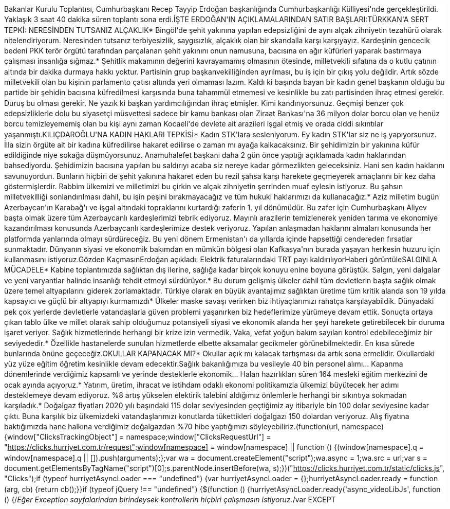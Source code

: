 Bakanlar Kurulu Toplantısı, Cumhurbaşkanı Recep Tayyip Erdoğan başkanlığında Cumhurbaşkanlığı Külliyesi'nde gerçekleştirildi. Yaklaşık 3 saat 40 dakika süren toplantı sona erdi.İŞTE ERDOĞAN'IN AÇIKLAMALARINDAN SATIR BAŞLARI:TÜRKKAN'A SERT TEPKİ: NERESİNDEN TUTSANIZ ALÇAKLIK* Bingöl'de şehit yakınına yapılan edepsizliğini de aynı alçak zihniyetin tezahürü olarak nitelendiriyorum. Neresinden tutsanız terbiyesizlik, saygısızlık, alçaklık olan bir skandalla karşı karşıyayız. Kardeşinin gencecik bedeni PKK terör örgütü tarafından parçalanan şehit yakınını onun namusuna, bacısına en ağır küfürleri yaparak bastırmaya çalışması insanlığa sığmaz.* Şehitlik makamının değerini kavrayamamış olmasının ötesinde, milletvekili sıfatına da o kutlu çatının altında bir dakika durmaya hakkı yoktur. Partisinin grup başkanvekilliğinden ayrılması, bu iş için bir çıkış yolu değildir. Artık sözde milletvekili olan bu kişinin parlamento çatısı altında yeri olmaması lazım. Kaldı ki başında bayan bir kadın genel başkanın olduğu bu partide bir şehidin bacısına küfredilmesi karşısında buna tahammül etmemesi ve kesinlikle bu zatı partisinden ihraç etmesi gerekir. Duruş bu olması gerekir. Ne yazık ki başkan yardımcılığından ihraç etmişler. Kimi kandırıyorsunuz. Geçmişi benzer çok edepsizliklerle dolu bu siyasetçi müsvettesi sadece bir kamu bankası olan Ziraat Bankası'na 36 milyon dolar borcu olan ve henüz borcu temizleyememiş olan bu kişi aynı zaman Kocaeli'de devlete ait arazileri işgal etmiş ve orada ciddi sıkıntılar yaşanmıştı.KILIÇDAROĞLU'NA KADIN HAKLARI TEPKİSİ* Kadın STK'lara sesleniyorum. Ey kadın STK'lar siz ne iş yapıyorsunuz. İlla sizin örgüte ait bir kadına küfredilirse hakaret edilirse o zaman mı ayağa kalkacaksınız. Bir şehidimizin bir yakınına küfür edildiğinde niye sokağa düşmüyorsunuz. Anamuhalefet başkanı daha 2 gün önce yaptığı açıklamada kadın haklarından bahsediyordu. Şehidimizin bacısına yapılan bu saldırıyı acaba siz nereye kadar görmezlikten geleceksiniz. Hani sen kadın haklarını savunuyordun. Bunların hiçbiri de şehit yakınına hakaret eden bu rezil şahsa karşı harekete geçmeyerek amaçlarını bir kez daha göstermişlerdir. Rabbim ülkemizi ve milletimizi bu çirkin ve alçak zihniyetin şerrinden muaf eylesin istiyoruz. Bu şahsın milletvekilliği sonlandırılması dahil, bu işin peşini bırakmayacağız ve tüm hukuki haklarımızı da kullanacağız.* Aziz milletim bugün Azerbaycan'ın Karabağ'ı ve işgal altındaki topraklarını kurtardığı zaferin 1. yıl dönümüdür. Bu zafer için Cumhurbaşkanı Aliyev başta olmak üzere tüm Azerbaycanlı kardeşlerimizi tebrik ediyoruz. Mayınlı arazilerin temizlenerek yeniden tarıma ve ekonomiye kazandırılması konusunda Azerbaycanlı kardeşlerimize destek veriyoruz. Yapılan anlaşmadan haklarını almaları konusunda her platformda yanlarında olmayı sürdüreceğiz. Bu yeni dönem Ermenistan'ı da yıllarda içinde hapsettiği cendereden fırsatlar sunmaktadır. Dünyanın siyasi ve ekonomik bakımdan en mümkün bölgesi olan Kafkasya'nın burada yaşayan herkesin huzuru için kullanmasını istiyoruz.Gözden KaçmasınErdoğan açıkladı: Elektrik faturalarındaki TRT payı kaldırılıyorHaberi görüntüleSALGINLA MÜCADELE* Kabine toplantımızda sağlıktan dış ilerine, sağlığa kadar birçok konuyu enine boyuna görüştük. Salgın, yeni dalgalar ve yeni varyantlar halinde insanlığı tehdit etmeyi sürdürüyor.* Bu durum gelişmiş ülkeler dahil tüm devletlerin başta sağlık olmak üzere temel altyapılarını giderek zorlamaktadır. Türkiye olarak en büyük avantajımız sağlıktan üretime tüm kritik alanda son 19 yılda kapsayıcı ve güçlü bir altyapıyı kurmamızdı* Ülkeler maske savaşı verirken biz ihtiyaçlarımızı rahatça karşılayabildik. Dünyadaki pek çok yerlerde devletlerle vatandaşlarla güven problemi yaşanırken biz hedeflerimize yürümeye devam ettik. Sonuçta ortaya çıkan tablo ülke ve millet olarak sahip olduğumuz potansiyeli siyasi ve ekonomik alanda her şeyi harekete getirebilecek bir duruma işaret veriyor. Sağlık hizmetlerinde herhangi bir krize izin vermedik. Vaka, vefat yoğun bakım sayıları kontrol edebileceğimiz bir seviyededir.* Özellikle hastanelerde sunulan hizmetlerde elbette aksamalar gecikmeler görünebilmektedir. En kısa sürede bunlarında önüne geçeceğiz.OKULLAR KAPANACAK MI?* Okullar açık mı kalacak tartışması da artık sona ermelidir. Okullardaki yüz yüze eğitim öğretim kesinlikle devam edecektir.Sağlık bakanlığımıza bu vesileyle 40 bin personel alımı... Kapanma dönemlerinde verdiğimiz kapsamlı ve yerinde desteklerle ekonomik... Halan hazırlıkları süren 164 mesleki eğitim merkezini de ocak ayında açıyoruz.* Yatırım, üretim, ihracat ve istihdam odaklı ekonomi politikamızla ülkemizi büyütecek her adımı desteklemeye devam ediyoruz. %8 artış yükselen elektirik talebini aldığımız önlemlerle herhangi bir sıkıntıya sokmadan karşıladık.* Doğalgaz fiyatları 2020 yılı başındaki 115 dolar seviyesinden geçtiğimiz ay itibariyle bin 100 dolar seviyesine kadar çıktı. Buna karşılık biz ülkemizdeki vatandaşlarımızı konutlarda tükettikleri doğalgazı 150 dolardan veriyoruz. Alış fiyatına baktığımızda hane halkına verdiğimiz doğalgazdan %70 hibe yaptığımızı söyleyebiliriz.(function(url, namespace) {window["ClicksTrackingObject"] = namespace;window["ClicksRequestUrl"] = "https://clicks.hurriyet.com.tr/request";window[namespace] = window[namespace] || function () {(window[namespace].q = window[namespace].q || []).push(arguments);};var wa = document.createElement("script");wa.async = 1;wa.src = url;var s = document.getElementsByTagName("script")[0];s.parentNode.insertBefore(wa, s);})("https://clicks.hurriyet.com.tr/static/clicks.js", "Clicks");if (typeof hurriyetAsyncLoader === "undefined") {var hurriyetAsyncLoader = {};hurriyetAsyncLoader.ready = function (arg, cb) {return cb();}}if (typeof jQuery !== "undefined") {$(function () {hurriyetAsyncLoader.ready('async_videoLibJs', function () {/*Eğer Exception sayfalarindan birindeysek kontrollerin hiçbiri çalışmasın istiyoruz.*/var EXCEPT